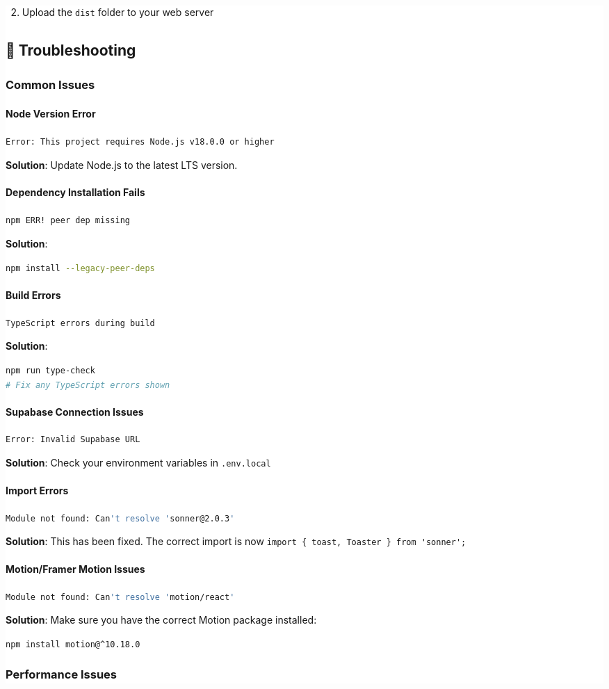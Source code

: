 2. Upload the `dist` folder to your web server

## 🐛 Troubleshooting

### Common Issues

#### Node Version Error
```bash
Error: This project requires Node.js v18.0.0 or higher
```
**Solution**: Update Node.js to the latest LTS version.

#### Dependency Installation Fails
```bash
npm ERR! peer dep missing
```
**Solution**: 
```bash
npm install --legacy-peer-deps
```

#### Build Errors
```bash
TypeScript errors during build
```
**Solution**:
```bash
npm run type-check
# Fix any TypeScript errors shown
```

#### Supabase Connection Issues
```bash
Error: Invalid Supabase URL
```
**Solution**: Check your environment variables in `.env.local`

#### Import Errors
```bash
Module not found: Can't resolve 'sonner@2.0.3'
```
**Solution**: This has been fixed. The correct import is now `import { toast, Toaster } from 'sonner';`

#### Motion/Framer Motion Issues
```bash
Module not found: Can't resolve 'motion/react'
```
**Solution**: Make sure you have the correct Motion package installed:
```bash
npm install motion@^10.18.0
```

### Performance Issues
